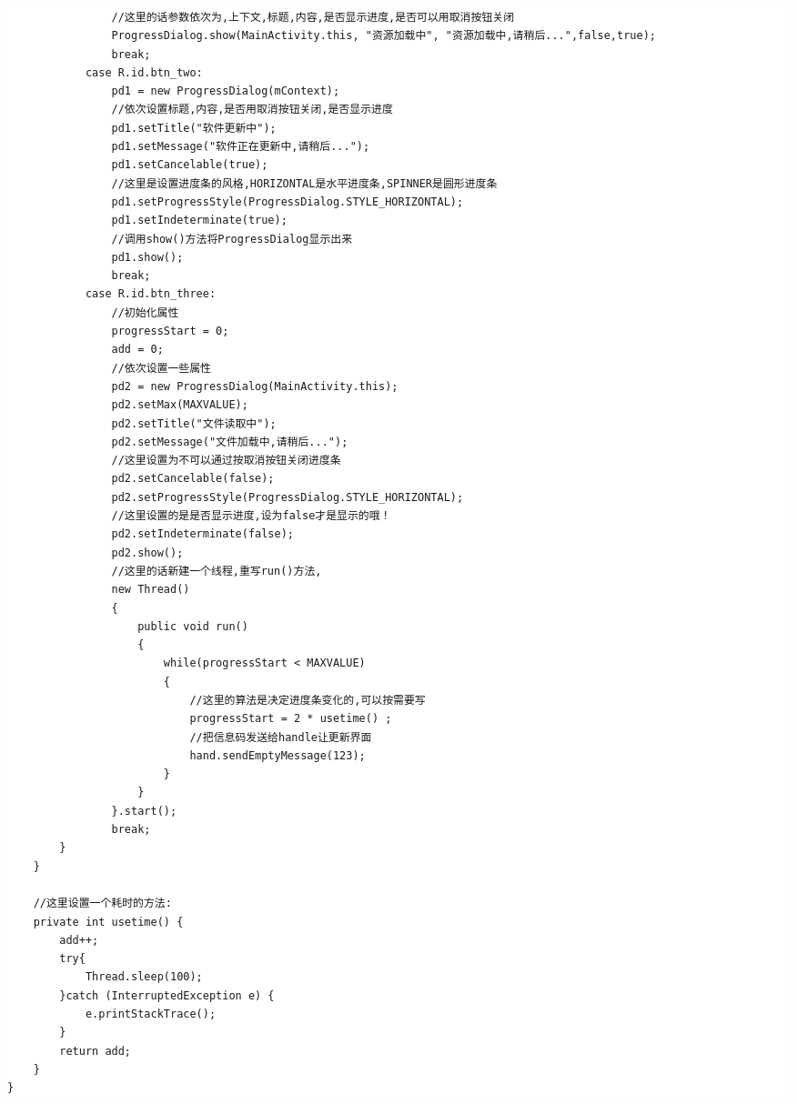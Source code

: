 ```
                //这里的话参数依次为,上下文,标题,内容,是否显示进度,是否可以用取消按钮关闭
                ProgressDialog.show(MainActivity.this, "资源加载中", "资源加载中,请稍后...",false,true);
                break;
            case R.id.btn_two:
                pd1 = new ProgressDialog(mContext);
                //依次设置标题,内容,是否用取消按钮关闭,是否显示进度
                pd1.setTitle("软件更新中");
                pd1.setMessage("软件正在更新中,请稍后...");
                pd1.setCancelable(true);
                //这里是设置进度条的风格,HORIZONTAL是水平进度条,SPINNER是圆形进度条
                pd1.setProgressStyle(ProgressDialog.STYLE_HORIZONTAL);
                pd1.setIndeterminate(true);
                //调用show()方法将ProgressDialog显示出来
                pd1.show();
                break;
            case R.id.btn_three:
                //初始化属性
                progressStart = 0;
                add = 0;
                //依次设置一些属性
                pd2 = new ProgressDialog(MainActivity.this);
                pd2.setMax(MAXVALUE);
                pd2.setTitle("文件读取中");
                pd2.setMessage("文件加载中,请稍后...");
                //这里设置为不可以通过按取消按钮关闭进度条
                pd2.setCancelable(false);
                pd2.setProgressStyle(ProgressDialog.STYLE_HORIZONTAL);
                //这里设置的是是否显示进度,设为false才是显示的哦！
                pd2.setIndeterminate(false);
                pd2.show();
                //这里的话新建一个线程,重写run()方法,
                new Thread()
                {
                    public void run()
                    {
                        while(progressStart < MAXVALUE)
                        {
                            //这里的算法是决定进度条变化的,可以按需要写
                            progressStart = 2 * usetime() ;
                            //把信息码发送给handle让更新界面
                            hand.sendEmptyMessage(123);
                        }
                    }
                }.start();
                break;
        }
    }

    //这里设置一个耗时的方法:
    private int usetime() {
        add++;
        try{
            Thread.sleep(100);
        }catch (InterruptedException e) {
            e.printStackTrace();
        }
        return add;
    }
}
```
